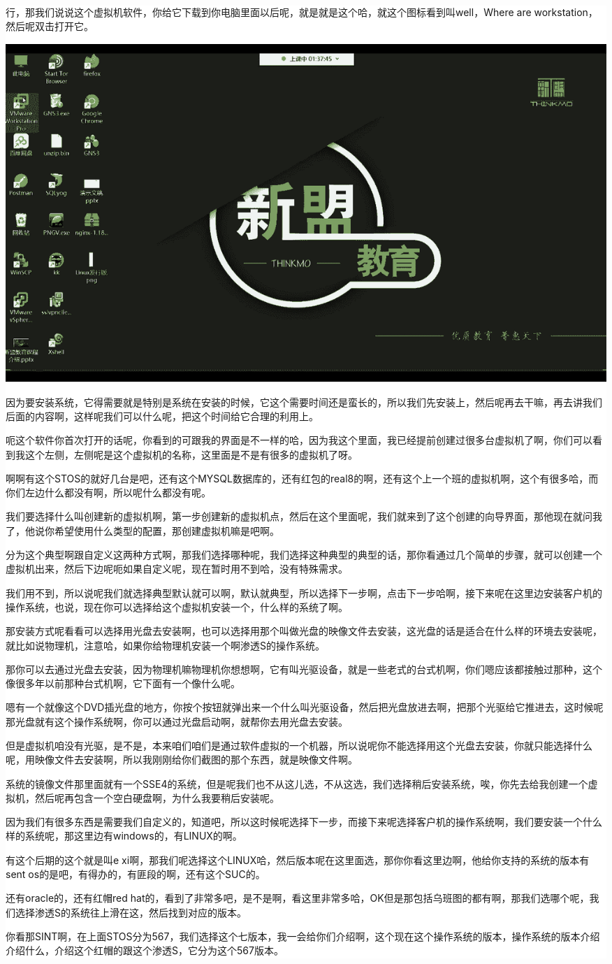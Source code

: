 行，那我们说说这个虚拟机软件，你给它下载到你电脑里面以后呢，就是就是这个哈，就这个图标看到叫well，Where are workstation，然后呢双击打开它。



![](img/4ebffa09db7c594b3b42a8fadd759c4e_27.png)

因为要安装系统，它得需要就是特别是系统在安装的时候，它这个需要时间还是蛮长的，所以我们先安装上，然后呢再去干嘛，再去讲我们后面的内容啊，这样呢我们可以什么呢，把这个时间给它合理的利用上。

呃这个软件你首次打开的话呢，你看到的可跟我的界面是不一样的哈，因为我这个里面，我已经提前创建过很多台虚拟机了啊，你们可以看到我这个左侧，左侧呢是这个虚拟机的名称，这里面是不是有很多的虚拟机了呀。

啊啊有这个STOS的就好几台是吧，还有这个MYSQL数据库的，还有红包的real8的啊，还有这个上一个班的虚拟机啊，这个有很多哈，而你们左边什么都没有啊，所以呢什么都没有呢。

我们要选择什么叫创建新的虚拟机啊，第一步创建新的虚拟机点，然后在这个里面呢，我们就来到了这个创建的向导界面，那他现在就问我了，他说你希望使用什么类型的配置，那创建虚拟机嘛是吧啊。

分为这个典型啊跟自定义这两种方式啊，那我们选择哪种呢，我们选择这种典型的典型的话，那你看通过几个简单的步骤，就可以创建一个虚拟机出来，然后下边呢呃如果自定义呢，现在暂时用不到哈，没有特殊需求。

我们用不到，所以说呢我们就选择典型默认就可以啊，默认就典型，所以选择下一步啊，点击下一步哈啊，接下来呢在这里边安装客户机的操作系统，也说，现在你可以选择给这个虚拟机安装一个，什么样的系统了啊。

那安装方式呢看看可以选择用光盘去安装啊，也可以选择用那个叫做光盘的映像文件去安装，这光盘的话是适合在什么样的环境去安装呢，就比如说物理机，注意哈，如果你给物理机安装一个啊渗透S的操作系统。

那你可以去通过光盘去安装，因为物理机嘛物理机你想想啊，它有叫光驱设备，就是一些老式的台式机啊，你们嗯应该都接触过那种，这个像很多年以前那种台式机啊，它下面有一个像什么呢。

嗯有一个就像这个DVD插光盘的地方，你按个按钮就弹出来一个什么叫光驱设备，然后把光盘放进去啊，把那个光驱给它推进去，这时候呢那光盘就有这个操作系统啊，你可以通过光盘启动啊，就帮你去用光盘去安装。

但是虚拟机咱没有光驱，是不是，本来咱们咱们是通过软件虚拟的一个机器，所以说呢你不能选择用这个光盘去安装，你就只能选择什么呢，用映像文件去安装啊，所以我刚刚给你们截图的那个东西，就是映像文件啊。

系统的镜像文件那里面就有一个SSE4的系统，但是呢我们也不从这儿选，不从这选，我们选择稍后安装系统，唉，你先去给我创建一个虚拟机，然后呢再包含一个空白硬盘啊，为什么我要稍后安装呢。

因为我们有很多东西是需要我们自定义的，知道吧，所以这时候呢选择下一步，而接下来呢选择客户机的操作系统啊，我们要安装一个什么样的系统呢，那这里边有windows的，有LINUX的啊。

有这个后期的这个就是叫e xi啊，那我们呢选择这个LINUX哈，然后版本呢在这里面选，那你你看这里边啊，他给你支持的系统的版本有sent os的是吧，有得办的，有匪段的啊，还有这个SUC的。

还有oracle的，还有红帽red hat的，看到了非常多吧，是不是啊，看这里非常多哈，OK但是那包括乌班图的都有啊，那我们选哪个呢，我们选择渗透S的系统往上滑在这，然后找到对应的版本。

你看那SINT啊，在上面STOS分为567，我们选择这个七版本，我一会给你们介绍啊，这个现在这个操作系统的版本，操作系统的版本介绍介绍什么，介绍这个红帽的跟这个渗透S，它分为这个567版本。
